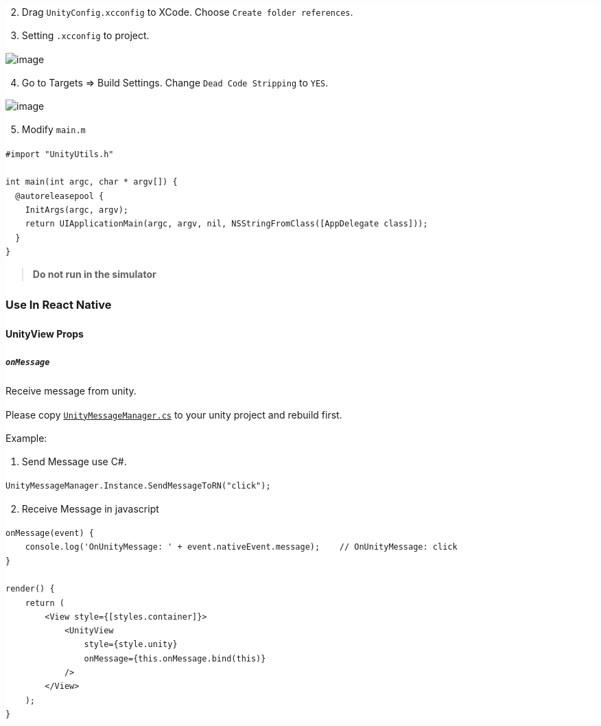2. Drag `UnityConfig.xcconfig` to XCode. Choose `Create folder references`.

3. Setting `.xcconfig` to project.

![image](https://user-images.githubusercontent.com/7069719/37093471-638b7810-224a-11e8-8263-b9882f707c15.png)

4. Go to Targets => Build Settings. Change `Dead Code Stripping` to `YES`.

![image](https://user-images.githubusercontent.com/7069719/37325486-182c7bd4-26c9-11e8-9fc0-8e1a149d30b2.png)

5. Modify `main.m`

```
#import "UnityUtils.h"

int main(int argc, char * argv[]) {
  @autoreleasepool {
    InitArgs(argc, argv);
    return UIApplicationMain(argc, argv, nil, NSStringFromClass([AppDelegate class]));
  }
}
```

> **Do not run in the simulator**

### Use In React Native

#### UnityView Props

##### `onMessage`

Receive message from unity.

Please copy [`UnityMessageManager.cs`](https://github.com/f111fei/react-native-unity-demo/blob/master/unity/Cube/Assets/Scripts/UnityMessageManager.cs) to your unity project and rebuild first.

Example:

1. Send Message use C#.

```
UnityMessageManager.Instance.SendMessageToRN("click");
```

2. Receive Message in javascript

```
onMessage(event) {
    console.log('OnUnityMessage: ' + event.nativeEvent.message);    // OnUnityMessage: click
}

render() {
    return (
        <View style={[styles.container]}>
            <UnityView
                style={style.unity}
                onMessage={this.onMessage.bind(this)}
            />
        </View>
    );
}
```
